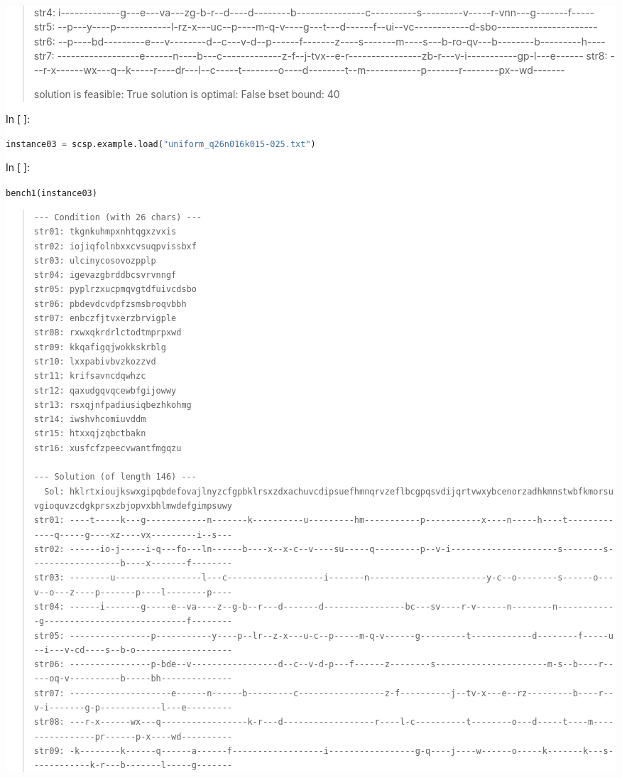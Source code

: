 > str4: i-------------g---e---va---zg-b-r--d----d--------b---------------c----------s---------v-----r-vnn---g-------f-----
> str5: --p---y----p------------l-rz-x---uc--p----m-q-v----g---t---d------f--ui--vc------------d-sbo----------------------
> str6: --p----bd---------e---v--------d--c---v-d--p------f-------z----s-------m----s---b-ro-qv---b--------b---------h----
> str7: ------------------e------n----b---c-------------z-f--j-tvx--e-r----------------zb-r---v-i-----------gp-l---e------
> str8: ---r-x------wx---q--k-----r----dr---l--c-----t--------o----d--------t--m------------p-------r--------px--wd-------
> 
> solution is feasible: True
> solution is optimal: False
> bset bound: 40
> ```

In [ ]:
```python
instance03 = scsp.example.load("uniform_q26n016k015-025.txt")
```

In [ ]:
```python
bench1(instance03)
```

> ```
> --- Condition (with 26 chars) ---
> str01: tkgnkuhmpxnhtqgxzvxis
> str02: iojiqfolnbxxcvsuqpvissbxf
> str03: ulcinycosovozpplp
> str04: igevazgbrddbcsvrvnngf
> str05: pyplrzxucpmqvgtdfuivcdsbo
> str06: pbdevdcvdpfzsmsbroqvbbh
> str07: enbczfjtvxerzbrvigple
> str08: rxwxqkrdrlctodtmprpxwd
> str09: kkqafigqjwokkskrblg
> str10: lxxpabivbvzkozzvd
> str11: krifsavncdqwhzc
> str12: qaxudgqvqcewbfgijowwy
> str13: rsxqjnfpadiusiqbezhkohmg
> str14: iwshvhcomiuvddm
> str15: htxxqjzqbctbakn
> str16: xusfcfzpeecvwantfmgqzu
> 
> --- Solution (of length 146) ---
>   Sol: hklrtxioujkswxgipqbdefovajlnyzcfgpbklrsxzdxachuvcdipsuefhmnqrvzeflbcgpqsvdijqrtvwxybcenorzadhkmnstwbfkmorsuvgioquvzcdgkprsxzbjopvxbhlmwdefgimpsuwy
> str01: ----t-----k---g------------n-------k----------u---------hm-----------p-----------x----n-----h----t-------------q-----g----xz----vx---------i--s---
> str02: ------io-j-----i-q---fo---ln------b----x--x-c--v----su-----q---------p--v-i---------------------s--------s------------------b----x-------f--------
> str03: --------u-----------------l---c-------------------i-------n-----------------------y-c--o--------s------o---v--o---z----p-------p----l--------p----
> str04: ------i-------g-----e--va----z--g-b--r---d-------d----------------bc---sv----r-v------n--------n------------g----------------------------f--------
> str05: ----------------p-----------y----p--lr--z-x---u-c--p-----m-q-v------g---------t------------d--------f-----u--i---v-cd----s--b-o-------------------
> str06: ----------------p-bde--v-----------------d--c--v-d-p---f------z--------s----------------------m-s--b----r-----oq-v----------b-----bh--------------
> str07: --------------------e------n------b---------c-----------------z-f----------j--tv-x---e--rz---------b----r--v-i-------g-p------------l---e---------
> str08: ---r-x------wx---q-----------------k-r---d------------------r----l-c----------t--------o---d-----t----m----------------pr------p-x----wd----------
> str09: -k--------k------q------a------f------------------i-----------------g-q----j----w------o-----k-------k---s------------k-r---b-------l-----g-------